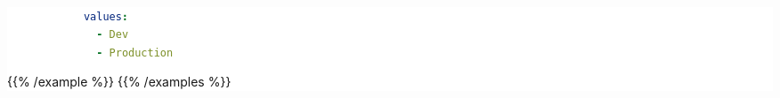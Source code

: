 ```yaml
            values:
              - Dev
              - Production
```
{{% /example %}}
{{% /examples %}}